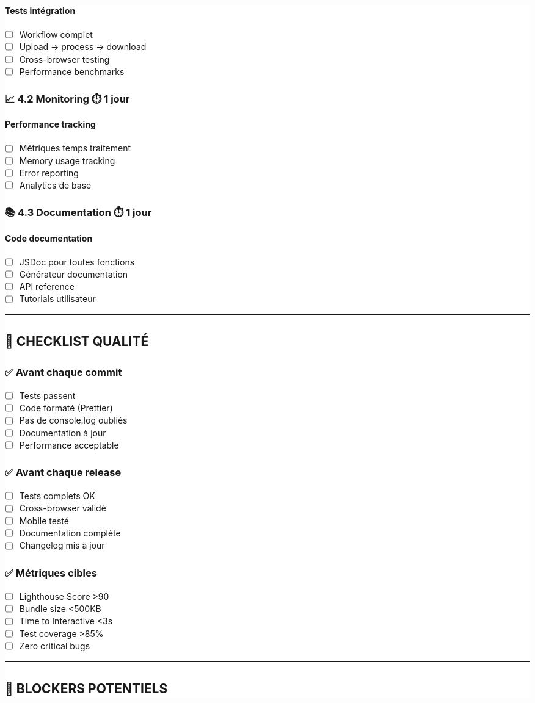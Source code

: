 #### **Tests intégration**
- [ ] Workflow complet
- [ ] Upload → process → download
- [ ] Cross-browser testing
- [ ] Performance benchmarks

### **📈 4.2 Monitoring** ⏱️ 1 jour

#### **Performance tracking**
- [ ] Métriques temps traitement
- [ ] Memory usage tracking
- [ ] Error reporting
- [ ] Analytics de base

### **📚 4.3 Documentation** ⏱️ 1 jour

#### **Code documentation**
- [ ] JSDoc pour toutes fonctions
- [ ] Générateur documentation
- [ ] API reference
- [ ] Tutorials utilisateur

---

## 📝 **CHECKLIST QUALITÉ**

### **✅ Avant chaque commit**
- [ ] Tests passent
- [ ] Code formaté (Prettier)
- [ ] Pas de console.log oubliés
- [ ] Documentation à jour
- [ ] Performance acceptable

### **✅ Avant chaque release**
- [ ] Tests complets OK
- [ ] Cross-browser validé
- [ ] Mobile testé
- [ ] Documentation complète
- [ ] Changelog mis à jour

### **✅ Métriques cibles**
- [ ] Lighthouse Score >90
- [ ] Bundle size <500KB
- [ ] Time to Interactive <3s
- [ ] Test coverage >85%
- [ ] Zero critical bugs

---

## 🚨 **BLOCKERS POTENTIELS**
